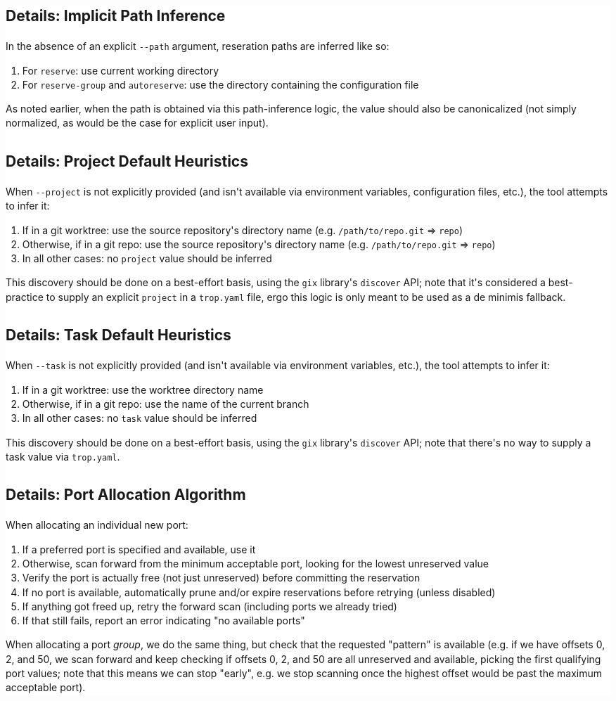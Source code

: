 ## Details: Implicit Path Inference

In the absence of an explicit `--path` argument, reseration paths are inferred like so:

1. For `reserve`: use current working directory
2. For `reserve-group` and `autoreserve`: use the directory containing the configuration file

As noted earlier, when the path is obtained via this path-inference logic, the value should also be canonicalized (not simply normalized, as would be the case for explicit user input).

## Details: Project Default Heuristics

When `--project` is not explicitly provided (and isn't available via environment variables, configuration files, etc.), the tool attempts to infer it:

1. If in a git worktree: use the source repository's directory name (e.g. `/path/to/repo.git` => `repo`)
2. Otherwise, if in a git repo: use the source repository's directory name (e.g. `/path/to/repo.git` => `repo`)
3. In all other cases: no `project` value should be inferred

This discovery should be done on a best-effort basis, using the `gix` library's `discover` API; note that it's considered a best-practice to supply an explicit `project` in a `trop.yaml` file, ergo this logic is only meant to be used as a de minimis fallback.

## Details: Task Default Heuristics

When `--task` is not explicitly provided (and isn't available via environment variables, etc.), the tool attempts to infer it:

1. If in a git worktree: use the worktree directory name
2. Otherwise, if in a git repo: use the name of the current branch
3. In all other cases: no `task` value should be inferred

This discovery should be done on a best-effort basis, using the `gix` library's `discover` API; note that there's no way to supply a task value via `trop.yaml`.

## Details: Port Allocation Algorithm

When allocating an individual new port:

1. If a preferred port is specified and available, use it
2. Otherwise, scan forward from the minimum acceptable port, looking for the lowest unreserved value
3. Verify the port is actually free (not just unreserved) before committing the reservation
4. If no port is available, automatically prune and/or expire reservations before retrying (unless disabled)
5. If anything got freed up, retry the forward scan (including ports we already tried)
6. If that still fails, report an error indicating "no available ports"

When allocating a port *group*, we do the same thing, but check that the requested "pattern" is available (e.g. if we have offsets 0, 2, and 50, we scan forward and keep checking if offsets 0, 2, and 50 are all unreserved and available, picking the first qualifying port values; note that this means we can stop "early", e.g. we stop scanning once the highest offset would be past the maximum acceptable port).
